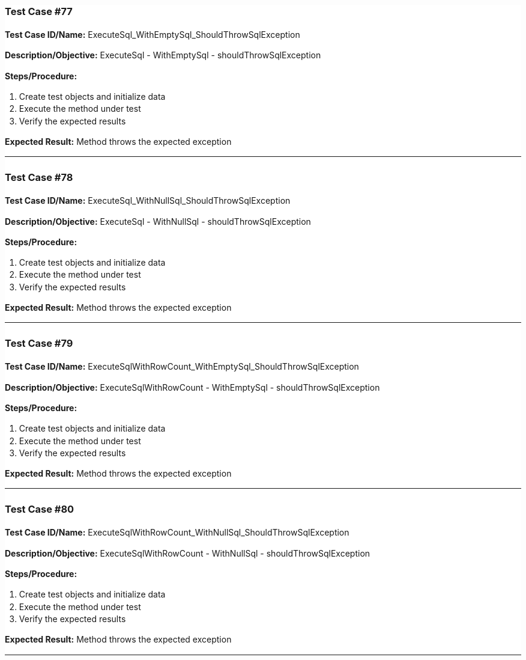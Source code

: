 
### Test Case #77

**Test Case ID/Name:** ExecuteSql_WithEmptySql_ShouldThrowSqlException

**Description/Objective:** ExecuteSql - WithEmptySql - shouldThrowSqlException

**Steps/Procedure:**
   1. Create test objects and initialize data
   3. Execute the method under test
   4. Verify the expected results

**Expected Result:** Method throws the expected exception

---

### Test Case #78

**Test Case ID/Name:** ExecuteSql_WithNullSql_ShouldThrowSqlException

**Description/Objective:** ExecuteSql - WithNullSql - shouldThrowSqlException

**Steps/Procedure:**
   1. Create test objects and initialize data
   3. Execute the method under test
   4. Verify the expected results

**Expected Result:** Method throws the expected exception

---

### Test Case #79

**Test Case ID/Name:** ExecuteSqlWithRowCount_WithEmptySql_ShouldThrowSqlException

**Description/Objective:** ExecuteSqlWithRowCount - WithEmptySql - shouldThrowSqlException

**Steps/Procedure:**
   1. Create test objects and initialize data
   3. Execute the method under test
   4. Verify the expected results

**Expected Result:** Method throws the expected exception

---

### Test Case #80

**Test Case ID/Name:** ExecuteSqlWithRowCount_WithNullSql_ShouldThrowSqlException

**Description/Objective:** ExecuteSqlWithRowCount - WithNullSql - shouldThrowSqlException

**Steps/Procedure:**
   1. Create test objects and initialize data
   3. Execute the method under test
   4. Verify the expected results

**Expected Result:** Method throws the expected exception

---